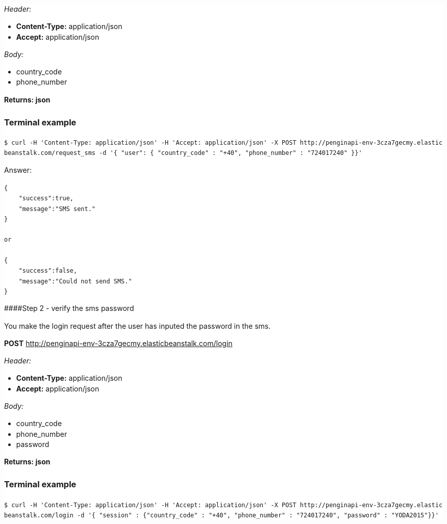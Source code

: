 *Header:*

* **Content-Type:** application/json
* **Accept:** application/json

*Body:*

* country_code
* phone_number

**Returns: json**

### Terminal example

```
$ curl -H 'Content-Type: application/json' -H 'Accept: application/json' -X POST http://penginapi-env-3cza7gecmy.elasticbeanstalk.com/request_sms -d '{ "user": { "country_code" : "+40", "phone_number" : "724017240" }}'
```

Answer:

```
{
	"success":true,
	"message":"SMS sent."
}

or

{
	"success":false,
	"message":"Could not send SMS."
}
```


####Step 2 - verify the sms password

You make the login request after the user has inputed the password in the sms. 

**POST** http://penginapi-env-3cza7gecmy.elasticbeanstalk.com/login

*Header:*

* **Content-Type:** application/json
* **Accept:** application/json

*Body:*

* country_code
* phone_number
* password

**Returns: json**

### Terminal example

```
$ curl -H 'Content-Type: application/json' -H 'Accept: application/json' -X POST http://penginapi-env-3cza7gecmy.elasticbeanstalk.com/login -d '{ "session" : {"country_code" : "+40", "phone_number" : "724017240", "password" : "YODA2015"}}'
```
